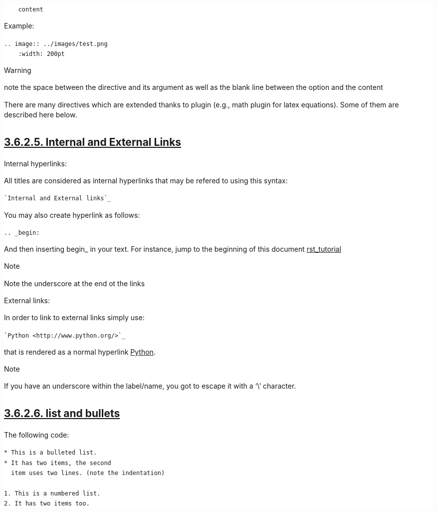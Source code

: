         content

Example:

    .. image:: ../images/test.png
        :width: 200pt

Warning

note the space between the directive and its argument as well as the blank line between the option and the content

There are many directives which are extended thanks to plugin (e.g., math plugin for latex equations). Some of them are described here below.

[3.6.2.5\. Internal and External Links](http://openalea.gforge.inria.fr/doc/openalea/doc/_build/html/source/sphinx/rest_syntax.html#id9)
----------------------------------------------------------------------------------------------------------------------------------------

Internal hyperlinks: 

All titles are considered as internal hyperlinks that may be refered to using this syntax:

    `Internal and External links`_

You may also create hyperlink as follows:

    .. _begin:

And then inserting begin\_ in your text. For instance, jump to the beginning of this document [rst\_tutorial](http://openalea.gforge.inria.fr/doc/openalea/doc/_build/html/source/sphinx/rest_syntax.html#rst-tutorial)

Note

Note the underscore at the end ot the links

External links:

In order to link to external links simply use:

    `Python <http://www.python.org/>`_

that is rendered as a normal hyperlink [Python](http://www.python.org/).

Note

If you have an underscore within the label/name, you got to escape it with a ‘\\’ character.

[3.6.2.6\. list and bullets](http://openalea.gforge.inria.fr/doc/openalea/doc/_build/html/source/sphinx/rest_syntax.html#id10)
------------------------------------------------------------------------------------------------------------------------------

The following code:

    * This is a bulleted list.
    * It has two items, the second
      item uses two lines. (note the indentation)

    1. This is a numbered list.
    2. It has two items too.
